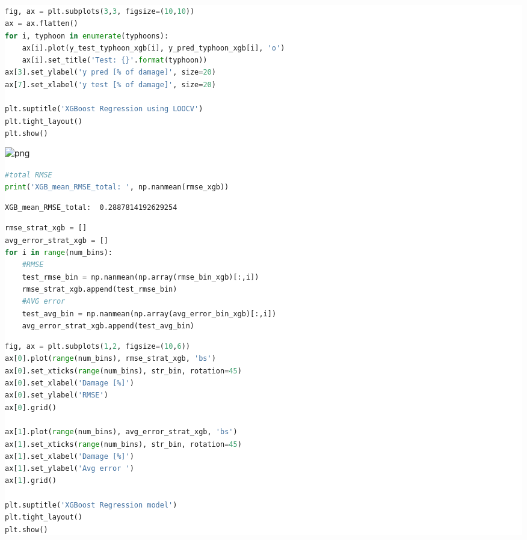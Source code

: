 ```python
fig, ax = plt.subplots(3,3, figsize=(10,10))
ax = ax.flatten()
for i, typhoon in enumerate(typhoons):
    ax[i].plot(y_test_typhoon_xgb[i], y_pred_typhoon_xgb[i], 'o')
    ax[i].set_title('Test: {}'.format(typhoon))
ax[3].set_ylabel('y pred [% of damage]', size=20)
ax[7].set_xlabel('y test [% of damage]', size=20)

plt.suptitle('XGBoost Regression using LOOCV')
plt.tight_layout()
plt.show()
```



![png](02.2_model_training_with_topography_and_IWI_files/02.2_model_training_with_topography_and_IWI_31_0.png)




```python
#total RMSE
print('XGB_mean_RMSE_total: ', np.nanmean(rmse_xgb))
```

    XGB_mean_RMSE_total:  0.2887814192629254



```python
rmse_strat_xgb = []
avg_error_strat_xgb = []
for i in range(num_bins):
    #RMSE
    test_rmse_bin = np.nanmean(np.array(rmse_bin_xgb)[:,i])
    rmse_strat_xgb.append(test_rmse_bin)
    #AVG error
    test_avg_bin = np.nanmean(np.array(avg_error_bin_xgb)[:,i])
    avg_error_strat_xgb.append(test_avg_bin)

```


```python
fig, ax = plt.subplots(1,2, figsize=(10,6))
ax[0].plot(range(num_bins), rmse_strat_xgb, 'bs')
ax[0].set_xticks(range(num_bins), str_bin, rotation=45)
ax[0].set_xlabel('Damage [%]')
ax[0].set_ylabel('RMSE')
ax[0].grid()

ax[1].plot(range(num_bins), avg_error_strat_xgb, 'bs')
ax[1].set_xticks(range(num_bins), str_bin, rotation=45)
ax[1].set_xlabel('Damage [%]')
ax[1].set_ylabel('Avg error ')
ax[1].grid()

plt.suptitle('XGBoost Regression model')
plt.tight_layout()
plt.show()

```
